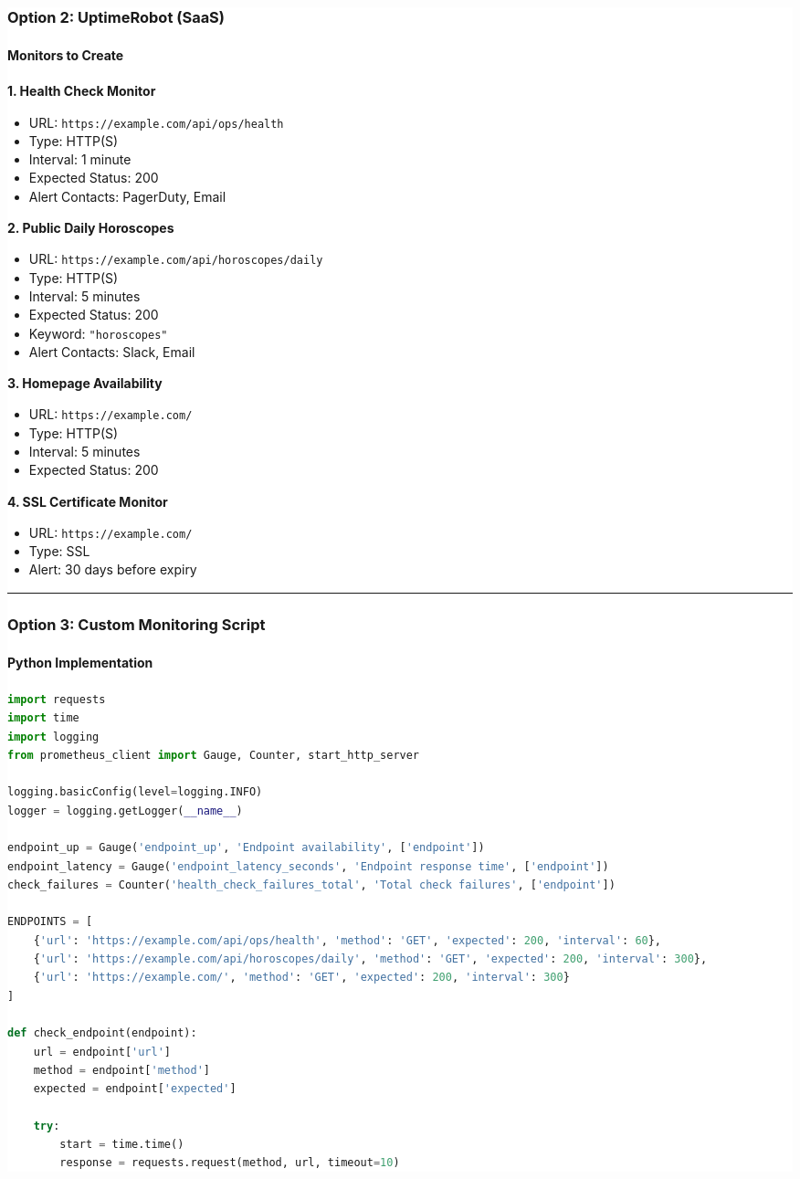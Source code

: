 
### Option 2: UptimeRobot (SaaS)

#### Monitors to Create

**1. Health Check Monitor**
- URL: `https://example.com/api/ops/health`
- Type: HTTP(S)
- Interval: 1 minute
- Expected Status: 200
- Alert Contacts: PagerDuty, Email

**2. Public Daily Horoscopes**
- URL: `https://example.com/api/horoscopes/daily`
- Type: HTTP(S)
- Interval: 5 minutes
- Expected Status: 200
- Keyword: `"horoscopes"`
- Alert Contacts: Slack, Email

**3. Homepage Availability**
- URL: `https://example.com/`
- Type: HTTP(S)
- Interval: 5 minutes
- Expected Status: 200

**4. SSL Certificate Monitor**
- URL: `https://example.com/`
- Type: SSL
- Alert: 30 days before expiry

---

### Option 3: Custom Monitoring Script

#### Python Implementation
```python
import requests
import time
import logging
from prometheus_client import Gauge, Counter, start_http_server

logging.basicConfig(level=logging.INFO)
logger = logging.getLogger(__name__)

endpoint_up = Gauge('endpoint_up', 'Endpoint availability', ['endpoint'])
endpoint_latency = Gauge('endpoint_latency_seconds', 'Endpoint response time', ['endpoint'])
check_failures = Counter('health_check_failures_total', 'Total check failures', ['endpoint'])

ENDPOINTS = [
    {'url': 'https://example.com/api/ops/health', 'method': 'GET', 'expected': 200, 'interval': 60},
    {'url': 'https://example.com/api/horoscopes/daily', 'method': 'GET', 'expected': 200, 'interval': 300},
    {'url': 'https://example.com/', 'method': 'GET', 'expected': 200, 'interval': 300}
]

def check_endpoint(endpoint):
    url = endpoint['url']
    method = endpoint['method']
    expected = endpoint['expected']

    try:
        start = time.time()
        response = requests.request(method, url, timeout=10)
```